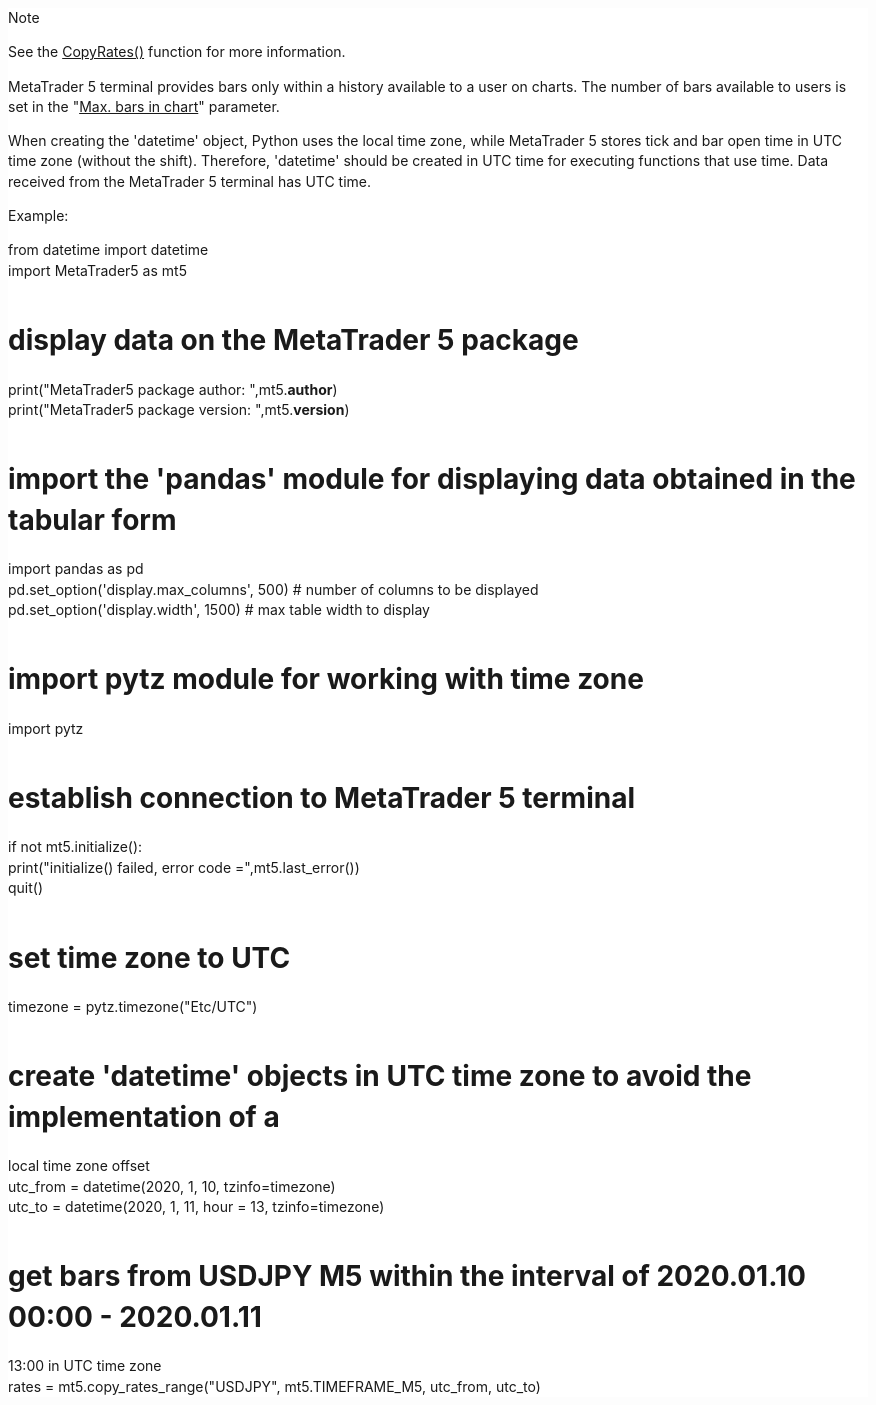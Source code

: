 Note

See the [CopyRates()](/en/docs/series/copyrates) function for more
information.

MetaTrader 5 terminal provides bars only within a history available to a user
on charts. The number of bars available to users is set in the "[Max. bars in
chart](https://www.metatrader5.com/en/terminal/help/startworking/settings#max_bars)"
parameter.

When creating the 'datetime' object, Python uses the local time zone, while
MetaTrader 5 stores tick and bar open time in UTC time zone (without the
shift). Therefore, 'datetime' should be created in UTC time for executing
functions that use time. Data received from the MetaTrader 5 terminal has UTC
time.

Example:

from datetime import datetime  
import MetaTrader5 as mt5  
# display data on the MetaTrader 5 package  
print("MetaTrader5 package author: ",mt5.__author__)  
print("MetaTrader5 package version: ",mt5.__version__)  
    
# import the 'pandas' module for displaying data obtained in the tabular form  
import pandas as pd  
pd.set_option('display.max_columns', 500) # number of columns to be displayed  
pd.set_option('display.width', 1500)      # max table width to display  
# import pytz module for working with time zone  
import pytz  
  
# establish connection to MetaTrader 5 terminal  
if not mt5.initialize():  
    print("initialize() failed, error code =",mt5.last_error())   
    quit()  
  
# set time zone to UTC  
timezone = pytz.timezone("Etc/UTC")  
# create 'datetime' objects in UTC time zone to avoid the implementation of a
local time zone offset  
utc_from = datetime(2020, 1, 10, tzinfo=timezone)  
utc_to = datetime(2020, 1, 11, hour = 13, tzinfo=timezone)  
# get bars from USDJPY M5 within the interval of 2020.01.10 00:00 - 2020.01.11
13:00 in UTC time zone  
rates = mt5.copy_rates_range("USDJPY", mt5.TIMEFRAME_M5, utc_from, utc_to)  
  